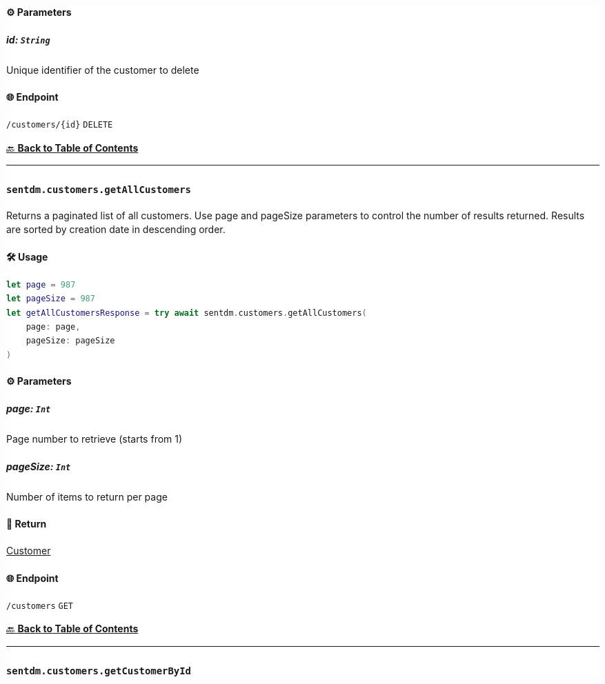 #### ⚙️ Parameters<a id="⚙️-parameters"></a>

##### id: `String`<a id="id-string"></a>

Unique identifier of the customer to delete


#### 🌐 Endpoint<a id="🌐-endpoint"></a>

`/customers/{id}` `DELETE`

[🔙 **Back to Table of Contents**](#table-of-contents)

---


### `sentdm.customers.getAllCustomers`<a id="sentdmcustomersgetallcustomers"></a>

Returns a paginated list of all customers. Use page and pageSize parameters to control the number of results returned. Results are sorted by creation date in descending order.

#### 🛠️ Usage<a id="🛠️-usage"></a>

```swift
let page = 987
let pageSize = 987
let getAllCustomersResponse = try await sentdm.customers.getAllCustomers(
    page: page,
    pageSize: pageSize
)
```

#### ⚙️ Parameters<a id="⚙️-parameters"></a>

##### page: `Int`<a id="page-int"></a>

Page number to retrieve (starts from 1)


##### pageSize: `Int`<a id="pagesize-int"></a>

Number of items to return per page


#### 🔄 Return<a id="🔄-return"></a>

[Customer](./Sentdm/Models/Customer.swift)

#### 🌐 Endpoint<a id="🌐-endpoint"></a>

`/customers` `GET`

[🔙 **Back to Table of Contents**](#table-of-contents)

---


### `sentdm.customers.getCustomerById`<a id="sentdmcustomersgetcustomerbyid"></a>
